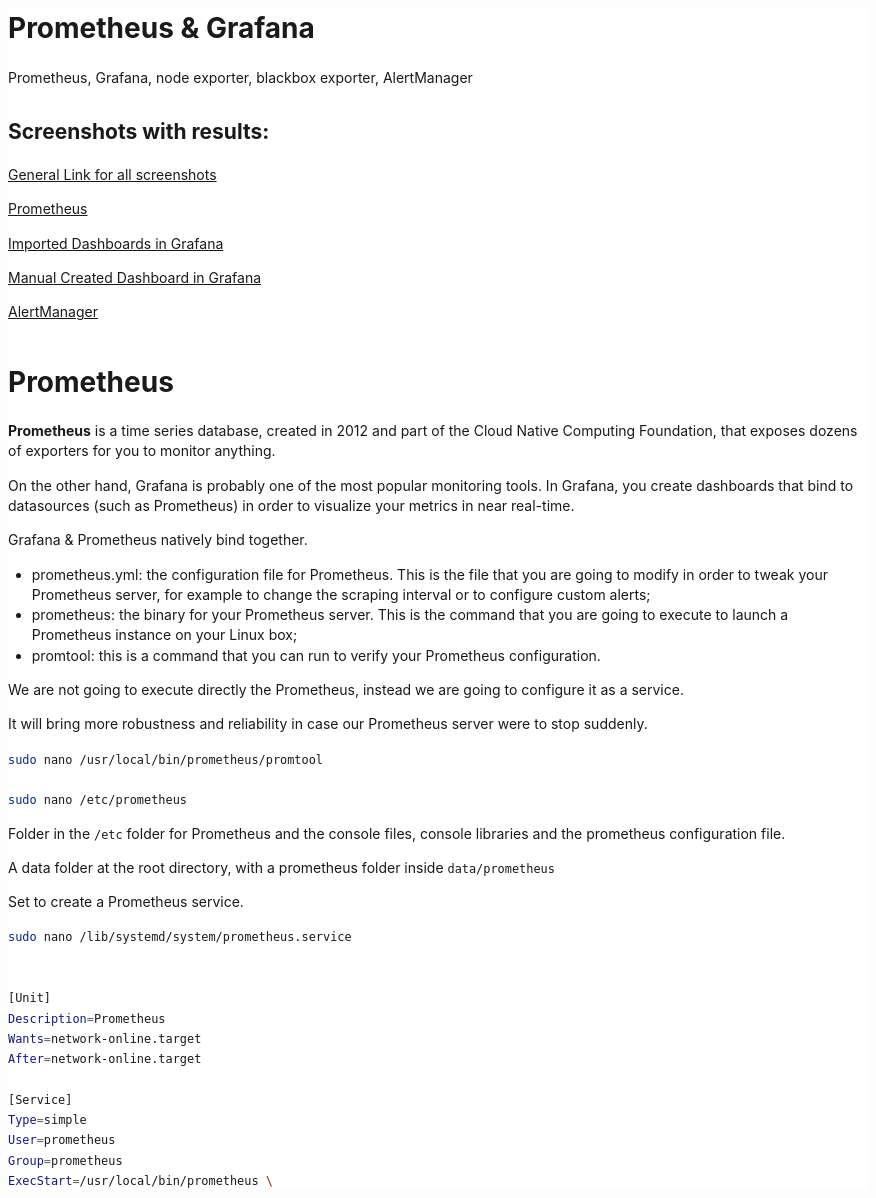 # Prometheus & Grafana
Prometheus, Grafana, node exporter, blackbox exporter, AlertManager

## **Screenshots with results:**
[General Link for all screenshots](https://drive.google.com/drive/folders/1e2AkXvd-4iwUtoNxgu3zpfMxiP6bqLtd?usp=sharing)

[Prometheus](https://drive.google.com/drive/folders/1cH6CFngSyA_rsPBh2zcIkqysS2j8LF6x?usp=sharing)

[Imported Dashboards in Grafana](https://drive.google.com/drive/folders/1rAAJOuzYCwC0UiLtnFemHAvXx1O1AGTB?usp=sharing)

[Manual Created Dashboard in Grafana](https://drive.google.com/drive/folders/1UXxKBEHfWTj96A_YhHmilguzG7OMSyZp?usp=sharing)

[AlertManager](https://drive.google.com/drive/folders/1UC7iy8O3cjVvo4FOyvxrGULN9Lk-V-CL?usp=sharing)

# Prometheus

**Prometheus** is a time series database, created in 2012 and part of the Cloud Native Computing Foundation, that exposes dozens of exporters for you to monitor anything.

On the other hand, Grafana is probably one of the most popular monitoring tools. In Grafana, you create dashboards that bind to datasources (such as Prometheus) in order to visualize your metrics in near real-time.

Grafana & Prometheus natively bind together.

- prometheus.yml: the configuration file for Prometheus. This is the file that you are going to modify in order to tweak your Prometheus server, for example to change the scraping interval or to configure custom alerts;
- prometheus: the binary for your Prometheus server. This is the command that you are going to execute to launch a Prometheus instance on your Linux box;
- promtool: this is a command that you can run to verify your Prometheus configuration.

We are not going to execute directly the Prometheus, instead we are going to configure it as a service.

It will bring more robustness and reliability in case our Prometheus server were to stop suddenly.

```bash
sudo nano /usr/local/bin/prometheus/promtool

sudo nano /etc/prometheus
```

Folder in the `/etc` folder for Prometheus and the console files, console libraries and the prometheus configuration file.

A data folder at the root directory, with a prometheus folder inside `data/prometheus`

Set to create a Prometheus service.
```bash
sudo nano /lib/systemd/system/prometheus.service


[Unit]
Description=Prometheus
Wants=network-online.target
After=network-online.target

[Service]
Type=simple
User=prometheus
Group=prometheus
ExecStart=/usr/local/bin/prometheus \
```